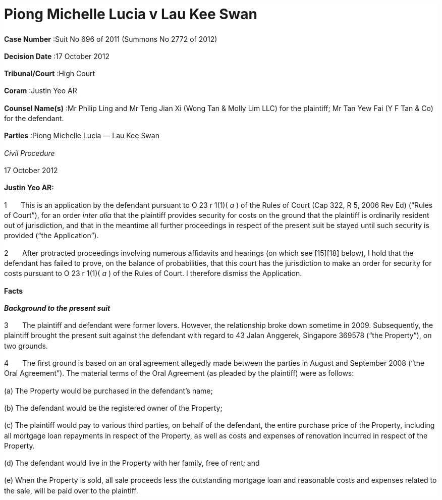 # Piong Michelle Lucia v Lau Kee Swan 



**Case Number** :Suit No 696 of 2011 (Summons No 2772 of 2012) 

**Decision Date** :17 October 2012 

**Tribunal/Court** :High Court 

**Coram** :Justin Yeo AR 

**Counsel Name(s)** :Mr Philip Ling and Mr Teng Jian Xi (Wong Tan & Molly Lim LLC) for the plaintiff; Mr Tan Yew Fai (Y F Tan & Co) for the defendant. 

**Parties** :Piong Michelle Lucia — Lau Kee Swan 

_Civil Procedure_ 

17 October 2012 

**Justin Yeo AR:** 

1       This is an application by the defendant pursuant to O 23 r 1(1)( _a_ ) of the Rules of Court (Cap 322, R 5, 2006 Rev Ed) (“Rules of Court”), for an order _inter alia_ that the plaintiff provides security for costs on the ground that the plaintiff is ordinarily resident out of jurisdiction, and that in the meantime all further proceedings in respect of the present suit be stayed until such security is provided (“the Application”). 

2       After protracted proceedings involving numerous affidavits and hearings (on which see [15][18] below), I hold that the defendant has failed to prove, on the balance of probabilities, that this court has the jurisdiction to make an order for security for costs pursuant to O 23 r 1(1)( _a_ ) of the Rules of Court. I therefore dismiss the Application. 

**Facts** 

**_Background to the present suit_** 

3       The plaintiff and defendant were former lovers. However, the relationship broke down sometime in 2009. Subsequently, the plaintiff brought the present suit against the defendant with regard to 43 Jalan Anggerek, Singapore 369578 (“the Property”), on two grounds. 

4       The first ground is based on an oral agreement allegedly made between the parties in August and September 2008 (“the Oral Agreement”). The material terms of the Oral Agreement (as pleaded by the plaintiff) were as follows: 

 (a) The Property would be purchased in the defendant’s name; 

 (b) The defendant would be the registered owner of the Property; 

 (c) The plaintiff would pay to various third parties, on behalf of the defendant, the entire purchase price of the Property, including all mortgage loan repayments in respect of the Property, as well as costs and expenses of renovation incurred in respect of the Property. 


 (d) The defendant would live in the Property with her family, free of rent; and 

 (e) When the Property is sold, all sale proceeds less the outstanding mortgage loan and reasonable costs and expenses related to the sale, will be paid over to the plaintiff. 
